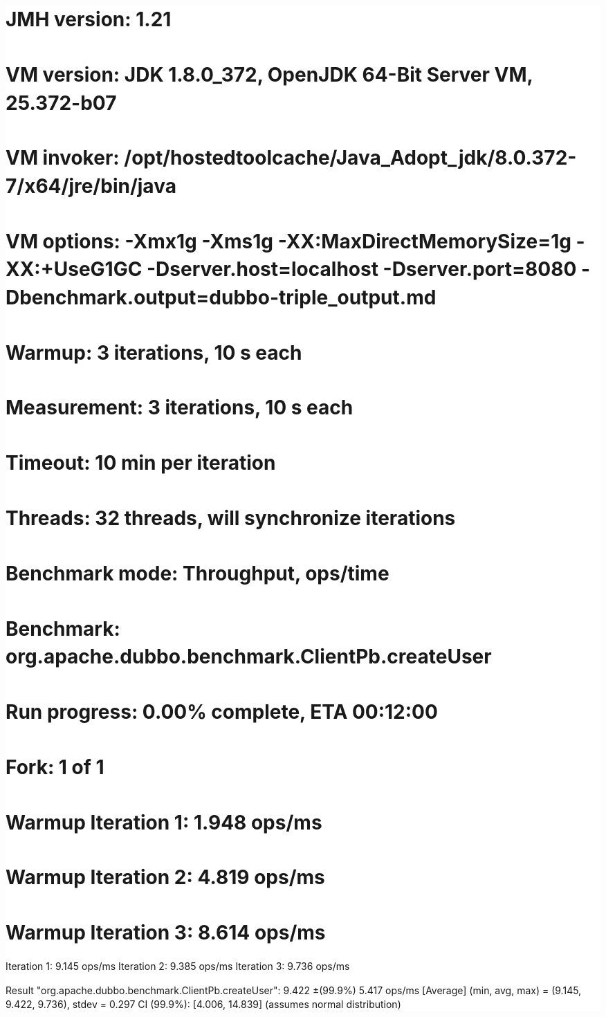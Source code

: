 # JMH version: 1.21
# VM version: JDK 1.8.0_372, OpenJDK 64-Bit Server VM, 25.372-b07
# VM invoker: /opt/hostedtoolcache/Java_Adopt_jdk/8.0.372-7/x64/jre/bin/java
# VM options: -Xmx1g -Xms1g -XX:MaxDirectMemorySize=1g -XX:+UseG1GC -Dserver.host=localhost -Dserver.port=8080 -Dbenchmark.output=dubbo-triple_output.md
# Warmup: 3 iterations, 10 s each
# Measurement: 3 iterations, 10 s each
# Timeout: 10 min per iteration
# Threads: 32 threads, will synchronize iterations
# Benchmark mode: Throughput, ops/time
# Benchmark: org.apache.dubbo.benchmark.ClientPb.createUser

# Run progress: 0.00% complete, ETA 00:12:00
# Fork: 1 of 1
# Warmup Iteration   1: 1.948 ops/ms
# Warmup Iteration   2: 4.819 ops/ms
# Warmup Iteration   3: 8.614 ops/ms
Iteration   1: 9.145 ops/ms
Iteration   2: 9.385 ops/ms
Iteration   3: 9.736 ops/ms


Result "org.apache.dubbo.benchmark.ClientPb.createUser":
  9.422 ±(99.9%) 5.417 ops/ms [Average]
  (min, avg, max) = (9.145, 9.422, 9.736), stdev = 0.297
  CI (99.9%): [4.006, 14.839] (assumes normal distribution)
